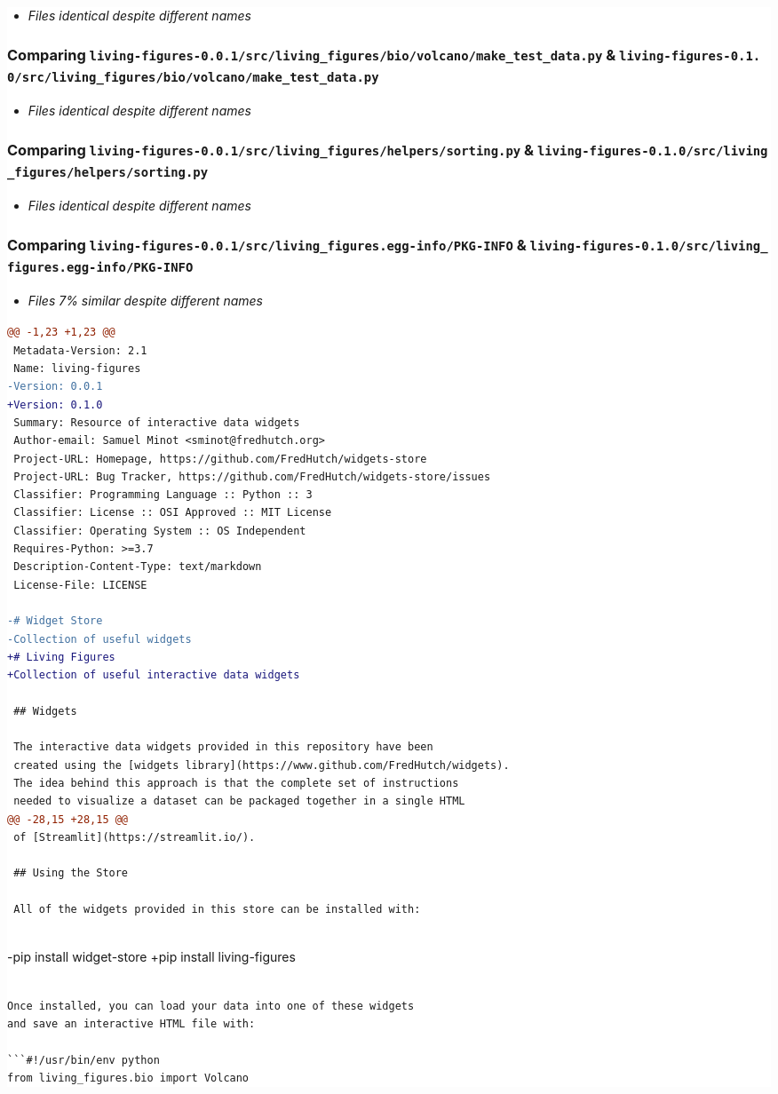  * *Files identical despite different names*

### Comparing `living-figures-0.0.1/src/living_figures/bio/volcano/make_test_data.py` & `living-figures-0.1.0/src/living_figures/bio/volcano/make_test_data.py`

 * *Files identical despite different names*

### Comparing `living-figures-0.0.1/src/living_figures/helpers/sorting.py` & `living-figures-0.1.0/src/living_figures/helpers/sorting.py`

 * *Files identical despite different names*

### Comparing `living-figures-0.0.1/src/living_figures.egg-info/PKG-INFO` & `living-figures-0.1.0/src/living_figures.egg-info/PKG-INFO`

 * *Files 7% similar despite different names*

```diff
@@ -1,23 +1,23 @@
 Metadata-Version: 2.1
 Name: living-figures
-Version: 0.0.1
+Version: 0.1.0
 Summary: Resource of interactive data widgets
 Author-email: Samuel Minot <sminot@fredhutch.org>
 Project-URL: Homepage, https://github.com/FredHutch/widgets-store
 Project-URL: Bug Tracker, https://github.com/FredHutch/widgets-store/issues
 Classifier: Programming Language :: Python :: 3
 Classifier: License :: OSI Approved :: MIT License
 Classifier: Operating System :: OS Independent
 Requires-Python: >=3.7
 Description-Content-Type: text/markdown
 License-File: LICENSE
 
-# Widget Store
-Collection of useful widgets
+# Living Figures
+Collection of useful interactive data widgets
 
 ## Widgets
 
 The interactive data widgets provided in this repository have been
 created using the [widgets library](https://www.github.com/FredHutch/widgets).
 The idea behind this approach is that the complete set of instructions
 needed to visualize a dataset can be packaged together in a single HTML
@@ -28,15 +28,15 @@
 of [Streamlit](https://streamlit.io/).
 
 ## Using the Store
 
 All of the widgets provided in this store can be installed with:
 
 ```
-pip install widget-store
+pip install living-figures
 ```
 
 Once installed, you can load your data into one of these widgets
 and save an interactive HTML file with:
 
 ```#!/usr/bin/env python
 from living_figures.bio import Volcano
```